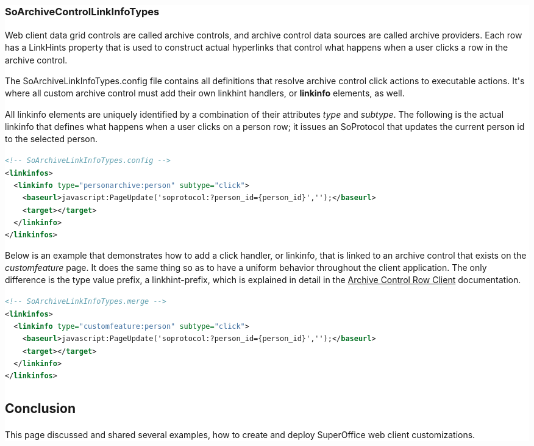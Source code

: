 ### SoArchiveControlLinkInfoTypes

Web client data grid controls are called archive controls, and archive control data sources are called archive providers. Each row has a LinkHints property that is used to construct actual hyperlinks that control what happens when a user clicks a row in the archive control.

The SoArchiveLinkInfoTypes.config file contains all definitions that resolve archive control click actions to executable actions. It's where all custom archive control must add their own linkhint handlers, or **linkinfo** elements, as well.

All linkinfo elements are uniquely identified by a combination of their attributes _type_ and _subtype_. The following is the actual linkinfo that defines what happens when a user clicks on a person row; it issues an SoProtocol that updates the current person id to the selected person.

```xml
<!-- SoArchiveLinkInfoTypes.config -->
<linkinfos>
  <linkinfo type="personarchive:person" subtype="click">
    <baseurl>javascript:PageUpdate('soprotocol:?person_id={person_id}','');</baseurl>
    <target></target>
  </linkinfo>
</linkinfos>
```

Below is an example that demonstrates how to add a click handler, or linkinfo, that is linked to an archive control that exists on the _customfeature_ page. It does the same thing so as to have a uniform behavior throughout the client application. The only difference is the type value prefix, a linkhint-prefix, which is explained in detail in the [Archive Control Row Client][1] documentation.

```xml
<!-- SoArchiveLinkInfoTypes.merge -->
<linkinfos>
  <linkinfo type="customfeature:person" subtype="click">
    <baseurl>javascript:PageUpdate('soprotocol:?person_id={person_id}','');</baseurl>
    <target></target>
  </linkinfo>
</linkinfos>
```

## Conclusion

This page discussed and shared several examples, how to create and deploy SuperOffice web client customizations.


[1]: ../../pagebuilder/usercontrols/archives/add-row-click-actions.md


[img1]: media/web-client-configuration-file-folders.png
[img2]: media/web-client-merge-file-process.png
